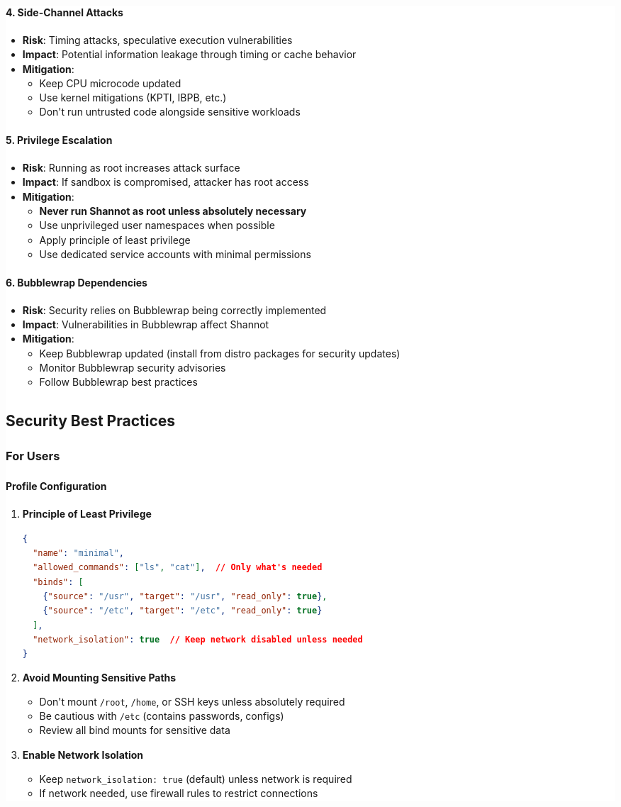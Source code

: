 #### 4. Side-Channel Attacks

- **Risk**: Timing attacks, speculative execution vulnerabilities
- **Impact**: Potential information leakage through timing or cache behavior
- **Mitigation**:
  - Keep CPU microcode updated
  - Use kernel mitigations (KPTI, IBPB, etc.)
  - Don't run untrusted code alongside sensitive workloads

#### 5. Privilege Escalation

- **Risk**: Running as root increases attack surface
- **Impact**: If sandbox is compromised, attacker has root access
- **Mitigation**:
  - **Never run Shannot as root unless absolutely necessary**
  - Use unprivileged user namespaces when possible
  - Apply principle of least privilege
  - Use dedicated service accounts with minimal permissions

#### 6. Bubblewrap Dependencies

- **Risk**: Security relies on Bubblewrap being correctly implemented
- **Impact**: Vulnerabilities in Bubblewrap affect Shannot
- **Mitigation**:
  - Keep Bubblewrap updated (install from distro packages for security updates)
  - Monitor Bubblewrap security advisories
  - Follow Bubblewrap best practices

## Security Best Practices

### For Users

#### Profile Configuration

1. **Principle of Least Privilege**
   ```json
   {
     "name": "minimal",
     "allowed_commands": ["ls", "cat"],  // Only what's needed
     "binds": [
       {"source": "/usr", "target": "/usr", "read_only": true},
       {"source": "/etc", "target": "/etc", "read_only": true}
     ],
     "network_isolation": true  // Keep network disabled unless needed
   }
   ```

2. **Avoid Mounting Sensitive Paths**
   - Don't mount `/root`, `/home`, or SSH keys unless absolutely required
   - Be cautious with `/etc` (contains passwords, configs)
   - Review all bind mounts for sensitive data

3. **Enable Network Isolation**
   - Keep `network_isolation: true` (default) unless network is required
   - If network needed, use firewall rules to restrict connections
